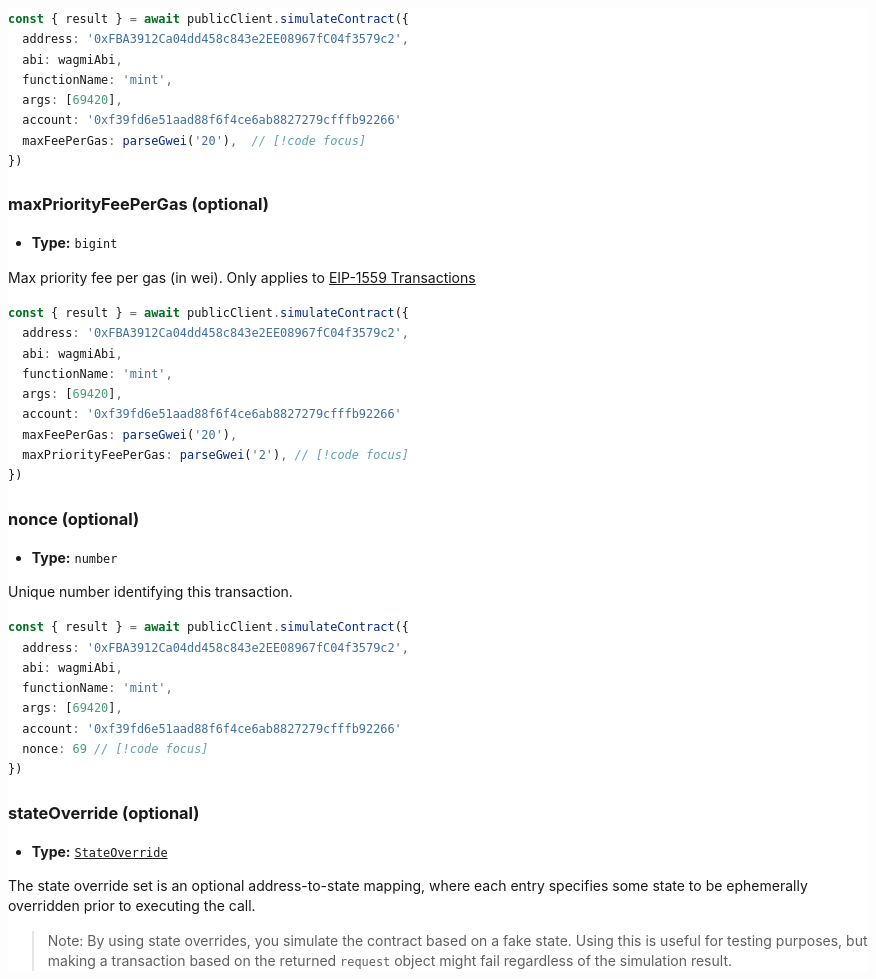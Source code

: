```ts
const { result } = await publicClient.simulateContract({
  address: '0xFBA3912Ca04dd458c843e2EE08967fC04f3579c2',
  abi: wagmiAbi,
  functionName: 'mint',
  args: [69420],
  account: '0xf39fd6e51aad88f6f4ce6ab8827279cfffb92266'
  maxFeePerGas: parseGwei('20'),  // [!code focus]
})
```

### maxPriorityFeePerGas (optional)

- **Type:** `bigint`

Max priority fee per gas (in wei). Only applies to [EIP-1559 Transactions](/docs/glossary/terms#eip-1559-transaction)

```ts
const { result } = await publicClient.simulateContract({
  address: '0xFBA3912Ca04dd458c843e2EE08967fC04f3579c2',
  abi: wagmiAbi,
  functionName: 'mint',
  args: [69420],
  account: '0xf39fd6e51aad88f6f4ce6ab8827279cfffb92266'
  maxFeePerGas: parseGwei('20'),
  maxPriorityFeePerGas: parseGwei('2'), // [!code focus]
})
```

### nonce (optional)

- **Type:** `number`

Unique number identifying this transaction.

```ts
const { result } = await publicClient.simulateContract({
  address: '0xFBA3912Ca04dd458c843e2EE08967fC04f3579c2',
  abi: wagmiAbi,
  functionName: 'mint',
  args: [69420],
  account: '0xf39fd6e51aad88f6f4ce6ab8827279cfffb92266'
  nonce: 69 // [!code focus]
})
```

### stateOverride (optional)

- **Type:** [`StateOverride`](/docs/glossary/types#stateoverride)

The state override set is an optional address-to-state mapping, where each entry specifies some state to be ephemerally overridden prior to executing the call.

> Note: By using state overrides, you simulate the contract based on a fake state. Using this is useful for testing purposes, but making a transaction based on the returned `request` object might fail regardless of the simulation result.
